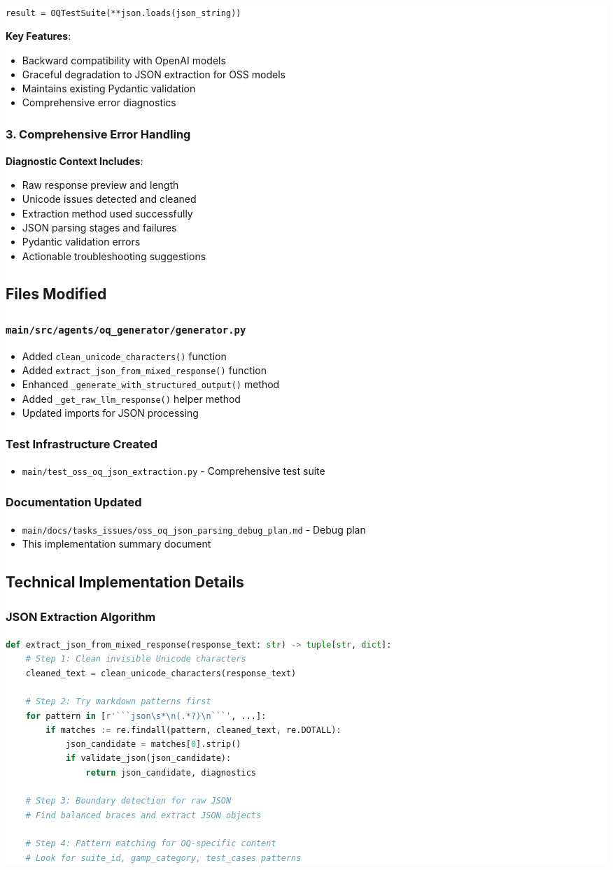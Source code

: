 ```
result = OQTestSuite(**json.loads(json_string))
```

**Key Features**:
- Backward compatibility with OpenAI models
- Graceful degradation to JSON extraction for OSS models
- Maintains existing Pydantic validation
- Comprehensive error diagnostics

### 3. Comprehensive Error Handling

**Diagnostic Context Includes**:
- Raw response preview and length
- Unicode issues detected and cleaned
- Extraction method used successfully
- JSON parsing stages and failures
- Pydantic validation errors
- Actionable troubleshooting suggestions

## Files Modified

### `main/src/agents/oq_generator/generator.py`
- Added `clean_unicode_characters()` function
- Added `extract_json_from_mixed_response()` function  
- Enhanced `_generate_with_structured_output()` method
- Added `_get_raw_llm_response()` helper method
- Updated imports for JSON processing

### Test Infrastructure Created
- `main/test_oss_oq_json_extraction.py` - Comprehensive test suite

### Documentation Updated
- `main/docs/tasks_issues/oss_oq_json_parsing_debug_plan.md` - Debug plan
- This implementation summary document

## Technical Implementation Details

### JSON Extraction Algorithm

```python
def extract_json_from_mixed_response(response_text: str) -> tuple[str, dict]:
    # Step 1: Clean invisible Unicode characters
    cleaned_text = clean_unicode_characters(response_text)
    
    # Step 2: Try markdown patterns first
    for pattern in [r'```json\s*\n(.*?)\n```', ...]:
        if matches := re.findall(pattern, cleaned_text, re.DOTALL):
            json_candidate = matches[0].strip()
            if validate_json(json_candidate):
                return json_candidate, diagnostics
    
    # Step 3: Boundary detection for raw JSON
    # Find balanced braces and extract JSON objects
    
    # Step 4: Pattern matching for OQ-specific content
    # Look for suite_id, gamp_category, test_cases patterns
```
